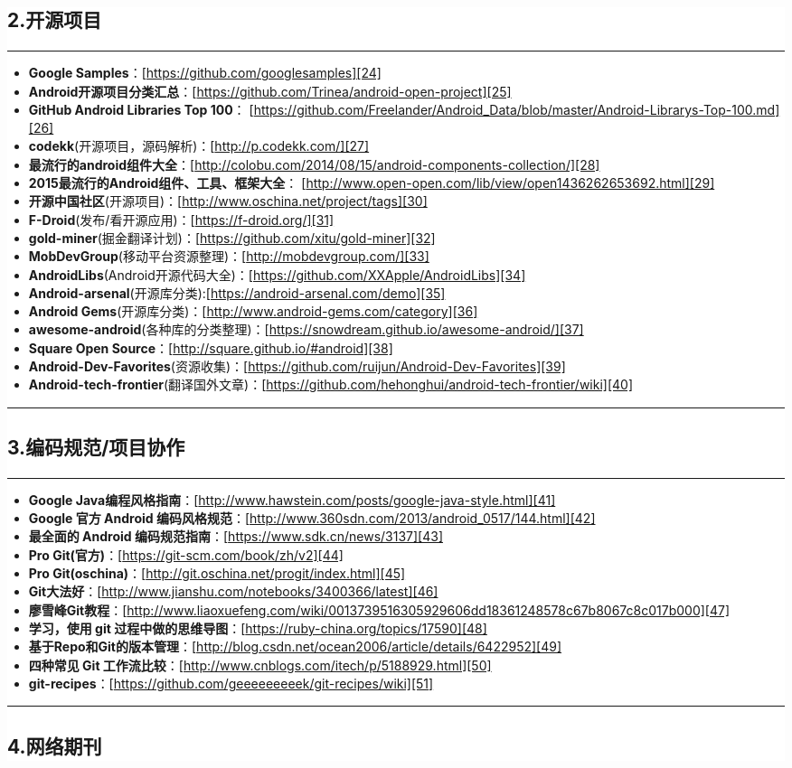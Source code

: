 
## 2.开源项目


----------


- **Google Samples**：[https://github.com/googlesamples][24]
- **Android开源项目分类汇总**：[https://github.com/Trinea/android-open-project][25]
- **GitHub Android Libraries Top 100**：
[https://github.com/Freelander/Android_Data/blob/master/Android-Librarys-Top-100.md][26]
- **codekk**(开源项目，源码解析)：[http://p.codekk.com/][27]
- **最流行的android组件大全**：[http://colobu.com/2014/08/15/android-components-collection/][28]
- **2015最流行的Android组件、工具、框架大全**：
[http://www.open-open.com/lib/view/open1436262653692.html][29]
- **开源中国社区**(开源项目)：[http://www.oschina.net/project/tags][30]
- **F-Droid**(发布/看开源应用)：[https://f-droid.org/][31]
- **gold-miner**(掘金翻译计划)：[https://github.com/xitu/gold-miner][32]
- **MobDevGroup**(移动平台资源整理)：[http://mobdevgroup.com/][33]
- **AndroidLibs**(Android开源代码大全)：[https://github.com/XXApple/AndroidLibs][34]
- **Android-arsenal**(开源库分类):[https://android-arsenal.com/demo][35]
- **Android Gems**(开源库分类)：[http://www.android-gems.com/category][36]
- **awesome-android**(各种库的分类整理)：[https://snowdream.github.io/awesome-android/][37]
- **Square Open Source**：[http://square.github.io/#android][38]
- **Android-Dev-Favorites**(资源收集)：[https://github.com/ruijun/Android-Dev-Favorites][39]
- **Android-tech-frontier**(翻译国外文章)：[https://github.com/hehonghui/android-tech-frontier/wiki][40]



----------


## 3.编码规范/项目协作


----------


- **Google Java编程风格指南**：[http://www.hawstein.com/posts/google-java-style.html][41]
- **Google 官方 Android 编码风格规范**：[http://www.360sdn.com/2013/android_0517/144.html][42]
- **最全面的 Android 编码规范指南**：[https://www.sdk.cn/news/3137][43]
- **Pro Git(官方)**：[https://git-scm.com/book/zh/v2][44]
- **Pro Git(oschina)**：[http://git.oschina.net/progit/index.html][45]
- **Git大法好**：[http://www.jianshu.com/notebooks/3400366/latest][46]
- **廖雪峰Git教程**：[http://www.liaoxuefeng.com/wiki/0013739516305929606dd18361248578c67b8067c8c017b000][47]
- **学习，使用 git 过程中做的思维导图**：[https://ruby-china.org/topics/17590][48]
- **基于Repo和Git的版本管理**：[http://blog.csdn.net/ocean2006/article/details/6422952][49]
- **四种常见 Git 工作流比较**：[http://www.cnblogs.com/itech/p/5188929.html][50]
- **git-recipes**：[https://github.com/geeeeeeeeek/git-recipes/wiki][51]



----------


## 4.网络期刊


  [1]: https://developer.android.com/index.html
  [2]: http://androiddoc.qiniudn.com/index.html
  [3]: http://www.android-doc.com/
  [4]: http://android-developers.blogspot.jp/
  [5]: http://tool.oschina.net/apidocs/apidoc?api=jdk_7u4
  [6]: http://tool.oschina.net/apidocs/apidoc?api=jdk-zh
  [7]: https://developer.android.com/training/index.html
  [8]: http://hukai.me/android-training-course-in-chinese/index.html
  [9]: http://androidweekly.net/
  [10]: http://wiki.jikexueyuan.com/project/android-weekly/
  [11]: https://material.google.com/
  [12]: http://wiki.jikexueyuan.com/project/material-design/
  [13]: http://wiki.jikexueyuan.com/list/android/
  [14]: http://tools.android.com/tech-docs/new-build-system/user-guide
  [15]: https://chaosleong.gitbooks.io/gradle-for-android/content/
  [16]: http://avatarqing.github.io/Gradle-Plugin-User-Guide-Chinese-Verision/
  [17]: http://chinagdg.org/google-videos/
  [18]: https://www.youtube.com/user/MarakanaTechTV/featured
  [19]: https://www.androiddevdigest.com/
  [20]: https://www.youtube.com/playlist?list=PLWz5rJ2EKKc9CBxr3BVjPTPoDPLdPIFCE
  [21]: http://guides.codepath.com/android
  [22]: https://github.com/justjavac/free-programming-books-zh_CN
  [23]: https://github.com/iluwatar/java-design-patterns
  [24]: https://github.com/googlesamples
  [25]: https://github.com/Trinea/android-open-project
  [26]: https://github.com/Freelander/Android_Data/blob/master/Android-Librarys-Top-100.md
  [27]: http://p.codekk.com/
  [28]: http://colobu.com/2014/08/15/android-components-collection/
  [29]: http://www.open-open.com/lib/view/open1436262653692.html
  [30]: http://www.oschina.net/project/tags
  [31]: https://f-droid.org/
  [32]: https://github.com/xitu/gold-miner
  [33]: http://mobdevgroup.com/
  [34]: https://github.com/XXApple/AndroidLibs
  [35]: https://android-arsenal.com/demo
  [36]: http://www.android-gems.com/category
  [37]: https://snowdream.github.io/awesome-android/
  [38]: http://square.github.io/#android
  [39]: https://github.com/ruijun/Android-Dev-Favorites
  [40]: https://github.com/hehonghui/android-tech-frontier/wiki
  [41]: http://www.hawstein.com/posts/google-java-style.html
  [42]: http://www.360sdn.com/2013/android_0517/144.html
  [43]: https://www.sdk.cn/news/3137
  [44]: https://git-scm.com/book/zh/v2
  [45]: http://git.oschina.net/progit/index.html
  [46]: http://www.jianshu.com/notebooks/3400366/latest
  [47]: http://www.liaoxuefeng.com/wiki/0013739516305929606dd18361248578c67b8067c8c017b000
  [48]: https://ruby-china.org/topics/17590
  [49]: http://blog.csdn.net/ocean2006/article/details/6422952
  [50]: http://www.cnblogs.com/itech/p/5188929.html
  [51]: https://github.com/geeeeeeeeek/git-recipes/wiki
  [52]: http://www.devtf.cn/
  [53]: http://app.memect.com/
  [54]: http://chinagdg.org/blog/
  [55]: http://androidblog.cn/index.php/Index
  [56]: http://www.androidweekly.cn/
  [57]: http://gank.io/
  [58]: http://gold.xitu.io/explore/android
  [59]: https://github.com/PaicHyperionDev/MobileDevWeekly
  [60]: http://www.apkbus.com/search.php?searchsubmit=yes
  [61]: https://realm.io/cn/news/
  [62]: http://www.nowamagic.net/academy/part/50/115/
  [63]: http://blog.qiji.tech/
  [64]: http://www.jcodecraeer.com/
  [65]: http://memect.com/
  [66]: http://www.infoq.com/cn/mobile/?utm_source=infoq&utm_medium=header_graybar&utm_campaign=topic_clk
  [67]: http://www.jianshu.com/p/0ad44d77be20
  [68]: http://toutiao.io/
  [69]: http://www.open-open.com/lib/
  [70]: http://android-study.com/
  [71]: http://www.w2bc.com/
  [72]: http://www.android100.org/
  [73]: http://www.jizhuomi.com/android/
  [74]: http://stackoverflow.com/questions/tagged/android
  [75]: http://antonioleiva.com/
  [76]: https://segmentfault.com/t/android
  [77]: http://bugly.qq.com/bbs/portal.php
  [78]: http://wetest.qq.com/lab/
  [79]: https://www.v2ex.com/go/android
  [80]: http://android.jobbole.com/category/tech-share/
  [81]: http://tech.meituan.com/
  [82]: http://www.alloyteam.com/mobiledevelop/android/
  [83]: http://www.importnew.com/
  [84]: http://mogu.io/
  [85]: http://www.diycode.cc/
  [86]: http://www.tianmaying.com/topics
  [87]: http://taobaofed.org/
  [88]: http://www.chinagdg.com/forum-36-1.html
  [89]: http://coollist.cn/
  [90]: http://www.ibm.com/developerworks/cn/
  [91]: http://club.alibabatech.org/
  [92]: http://liqi.io/community/
  [93]: http://www.mifengtd.cn/articles/
  [94]: http://www.androiddevtools.cn/
  [95]: https://github.com/inferjay/AndroidDevTools/
  [96]: http://www.23code.com/
  [97]: http://code4app.com/
  [98]: http://www.appance.com/
  [99]: http://guides.codepath.com/android
  [100]: http://itlanbao.com/
  [101]: http://www.see-source.com/
  [102]: http://app.memect.com/doc/android.html
  [103]: https://se.reddit.com/r/coolgithubprojects/
  [104]: http://androidcat.com/?step=1&view=CatFragment
  [105]: http://appxcode.com/
  [106]: http://finalshares.com/
  [107]: http://www.amsoft.cn/
  [108]: http://www.mobile-open.com/
  [109]: http://www.phpxs.com/code/java/
  [110]: http://www.oschina.net/question/2285044_219206?fromerr=gEGePPMG
  [111]: http://tool.oschina.net/
  [112]: http://www.atool.org/
  [113]: http://android.lineten.net/layout.php
  [114]: http://www.codota.com/
  [115]: http://www.decompileandroid.com/
  [116]: http://www.javadecompilers.com/
  [117]: https://apps.evozi.com/apk-downloader/
  [118]: https://apkpure.com/
  [119]: http://tool.lu/coderunner/
  [120]: http://www.mypng.cn/
  [121]: http://www.iconfont.cn/
  [122]: https://icomoon.io/app/#/select
  [123]: http://www.flaticon.com/
  [124]: http://romannurik.github.io/AndroidAssetStudio/index.html
  [125]: http://www.bejson.com/
  [126]: http://www.kjson.com/jsoneditor/
  [127]: http://www.114la.com/other/rgb.htm
  [128]: http://colorpickernow.com/
  [129]: http://www.colorspire.com/rgb-color-wheel/
  [130]: https://myst729.github.io/bezier-curve/
  [131]: https://www.diffchecker.com/
  [132]: http://online-video-cutter.com/
  [133]: http://mdp.tylingsoft.com/
  [134]: http://emojione.com/
  [135]: http://apps.timwhitlock.info/emoji/tables/unicode
  [136]: https://github.com/ruixingchen/ChinaCityList/blob/master/ChinaCityList.json
  [137]: https://regex101.com/
  [138]: https://smallpdf.com/cn
  [139]: https://www.materialpalette.com/
  [140]: https://gist.github.com/daniellevass/b0b8cfa773488e138037
  [141]: http://jgilfelt.github.io/android-actionbarstylegenerator/
  [142]: http://inloop.github.io/svg2android/
  [143]: http://romannurik.github.io/AndroidAssetStudio/nine-patches.html
  [144]: http://android-holo-colors.com/
  [145]: http://labs.rampinteractive.co.uk/android_dp_px_calculator/
  [146]: http://angrytools.com/android/pixelcalc/
  [147]: http://pixplicity.com/dp-px-converter/
  [148]: http://grepcode.com/search/?query=google%20android&entity=project
  [149]: http://www.binaryhexconverter.com/decimal-to-hex-converter
  [150]: http://apistore.baidu.com/
  [151]: https://cacoo.com/getstarted/
  [152]: https://www.processon.com/
  [153]: http://www.getmarkman.com/
  [154]: http://www.fancynode.com.cn/
  [155]: https://ydmmocoo.github.io/2016/06/28/Android-Studio%E6%8F%92%E4%BB%B6%E6%95%B4%E7%90%86/
  [156]: http://color-themes.com/?view=index
  [157]: http://mobdevgroup.com/tools/android
  [158]: https://chrome.google.com/webstore/detail/android-sdk-search/hgcbffeicehlpmgmnhnkjbjoldkfhoin
  [159]: https://zhuanlan.zhihu.com/andlib
  [160]: https://zhuanlan.zhihu.com/androidmate
  [161]: https://zhuanlan.zhihu.com/kaede
  [162]: https://zhuanlan.zhihu.com/kotandroid
  [163]: https://zhuanlan.zhihu.com/stormzhang
  [164]: https://zhuanlan.zhihu.com/zmywly8866
  [165]: http://www.jianshu.com/collection/6e31b7354a48
  [166]: http://www.jianshu.com/collection/5139d555c94d
  [167]: http://www.jianshu.com/collection/3fde3b545a35
  [168]: http://mp.weixin.qq.com/s?__biz=MzIwNjQ1NzQxNA==&mid=2247483841&idx=1&sn=4d103e343f4cb84cb35c52253ef76019&scene=4#wechat_redirect
  [169]: http://static.zybuluo.com/coder-pig/lbrkg0w1cf4i1zobtrgjez92/image_1as4t7jfl1jli1o4g5lt1c7u11r5m.png
  [170]: http://static.zybuluo.com/coder-pig/di7w041h1kocsvh18c98a87g/image_1as4tniqo1jnq14eoehfiiupt13.png
  [171]: http://static.zybuluo.com/coder-pig/qmn9t8kgsycl7yz2lh4fht3f/1_%E7%BC%96%E8%BE%91.png
  [172]: http://static.zybuluo.com/coder-pig/bzic60u4ce799ja88tdh4490/image_1as4usd0ui9j1rp31bcqf33ulr29.png
  [173]: http://static.zybuluo.com/coder-pig/pzi69oafofojwd3ffkpgy87i/image_1as73jht61gtrmr41kmh1l7h1pfq9.png
  [174]: http://static.zybuluo.com/coder-pig/v2ihz9zi470zegd9k12yr05h/image_1as73rjdb18dscso1puegp31amgm.png
  [175]: http://static.zybuluo.com/coder-pig/3h7dufnkemga4hmm51mlhqx6/image_1as73tf921qa111h31et317au1j3h1j.png
  [176]: http://static.zybuluo.com/coder-pig/68xf97y0kcgw56uru91zkmai/1.png
  [177]: http://static.zybuluo.com/coder-pig/pksc3m938pm2zr41bn1sei30/1.png
  [178]: http://static.zybuluo.com/coder-pig/l5hsmhhq3jqstgpcjygloydc/2.png
  [179]: http://static.zybuluo.com/coder-pig/z2rksfil76sskacm54cbe059/3.png
  [180]: http://static.zybuluo.com/coder-pig/pygvlnu53od4bntmcb7ags5q/4.png
  [181]: http://static.zybuluo.com/coder-pig/lrhazf92qbrpz2a1jdphvx7x/5.png
  [182]: http://static.zybuluo.com/coder-pig/8glcerxikjxbdttq7e3q9g8u/6.png
  [183]: http://static.zybuluo.com/coder-pig/7bh5i2hj2zdkjea7kq19trut/6.png
  [184]: http://static.zybuluo.com/coder-pig/k9z1nxz373bt9sny3g6fg60r/7.png
  [185]: http://static.zybuluo.com/coder-pig/dt7aj3ctun90kcqijnuh46ah/8.png
  [186]: http://static.zybuluo.com/coder-pig/4k5s3diqnd4hvkfxald30qa7/9.png
  [187]: http://static.zybuluo.com/coder-pig/5tmlajtfya4tr5cduo5aunnx/10.png
  [188]: http://static.zybuluo.com/coder-pig/ke97832vgtk5adk7vu3linpv/12.png
  [189]: http://static.zybuluo.com/coder-pig/s2642svib213ys4bfe787dep/13.png
  [190]: http://static.zybuluo.com/coder-pig/4getpykooudmpcxixz0tnflr/14.png
  [191]: http://static.zybuluo.com/coder-pig/0wvxmnxrrwrvbm1b1ond1i3a/15.png
  [192]: http://static.zybuluo.com/coder-pig/1pxsjcmka2ptigzvge3uyw9e/16.png
  [193]: http://static.zybuluo.com/coder-pig/jjgfqqadzrsk8q9cxizzun68/17.png
  [194]: http://static.zybuluo.com/coder-pig/aj19igbpys1rajy717s27jvj/18.png
  [195]: http://static.zybuluo.com/coder-pig/c9n6fmkfm3lwzsekq079llv2/19.png
  [196]: http://static.zybuluo.com/coder-pig/yh9inu8k0r8ctfta8dunrgei/21.png
  [197]: http://static.zybuluo.com/coder-pig/yvmt03sc0li9v71pcbf7iuql/22.png
  [198]: http://static.zybuluo.com/coder-pig/2j2e8x15xrgodepf1pdhu0pz/23.png
  [199]: http://static.zybuluo.com/coder-pig/s6wbawfeh7geym8tfkcatvvl/24.png
  [200]: http://static.zybuluo.com/coder-pig/wn6nrp3qb5xjtg0eg4zyc1nt/25.png
  [201]: http://static.zybuluo.com/coder-pig/rht7pdfv5oglgf9xg9oabl3y/26.png
  [202]: http://static.zybuluo.com/coder-pig/sgq879mmj14hir12k2c607xf/27.png
  [203]: http://static.zybuluo.com/coder-pig/3wmca3o1bo7p9ucvztbwz2us/28.png
  [204]: http://static.zybuluo.com/coder-pig/3b81b1tisl2eds7ajr29767p/29.png
  [205]: http://static.zybuluo.com/coder-pig/y646vxh539hrno7psayd2yg9/30.png
  [206]: http://static.zybuluo.com/coder-pig/k171j7yukta2n1iowv4135ys/31.png
  [207]: http://static.zybuluo.com/coder-pig/e4uwvbbif71xerdzarj85wrv/32.png
  [208]: http://static.zybuluo.com/coder-pig/rr1hwemnqphofdsntmjh5tcd/33.png
  [209]: http://static.zybuluo.com/coder-pig/llad2fplmps2k5xe9vuzqcrh/34.png
  [210]: http://static.zybuluo.com/coder-pig/xg4wzktjt6z8028sco5db6yy/35.png
  [211]: http://static.zybuluo.com/coder-pig/ktpr91ftbor7v6bhjozeypbg/36.png
  [212]: http://static.zybuluo.com/coder-pig/k5h6caao9feryf6ksrnjgfb2/37.png
  [213]: http://static.zybuluo.com/coder-pig/6uijujl298ugtxolen8100hf/38.png
  [214]: http://static.zybuluo.com/coder-pig/nxs56y9056s8gwybapylicxq/39.png
  [215]: http://static.zybuluo.com/coder-pig/9l7l739f3mwnrj2j6zn5rml1/40.png
  [216]: http://static.zybuluo.com/coder-pig/3tezgz8v2r277cai1r2k20wm/41.png
  [217]: http://static.zybuluo.com/coder-pig/19hws5nbjyjnfaml0qpyef0o/42.png
  [218]: http://static.zybuluo.com/coder-pig/5g0owub8rmit0czdcoukjxnc/43.png
  [219]: http://static.zybuluo.com/coder-pig/ik4p63ofpig2ppc9mjolxnzs/44.png
  [220]: http://static.zybuluo.com/coder-pig/fekgpvm0pv87r2f8i4b1rfcd/45.png
  [221]: http://static.zybuluo.com/coder-pig/u6tbv0waohl3jt04f815u1nd/46.png
  [222]: http://static.zybuluo.com/coder-pig/6hwuda4jx8k95k65nc7c0955/47.png
  [223]: http://static.zybuluo.com/coder-pig/xa9ofnkl4fnrxm6sgb2cpra7/48.png
  [224]: http://static.zybuluo.com/coder-pig/eljncb7nt7tmyu0d9utq8tx6/49.png
  [225]: http://static.zybuluo.com/coder-pig/h2hvf1fuv3pvq8oq5k9f7usd/50.png
  [226]: http://static.zybuluo.com/coder-pig/jlbveicriakr1xs84pybct7e/51.png
  [227]: http://static.zybuluo.com/coder-pig/9fffncq6p4hmkfs03x1z1nvb/52.png
  [228]: http://static.zybuluo.com/coder-pig/u7eapkgie1l2bnwmexi2fri4/53.png
  [229]: http://static.zybuluo.com/coder-pig/l78ckuoebr6wz0iw6fl6cwrx/54.png
  [230]: http://www.imooc.com/course/list?c=android
  [231]: http://www.jikexueyuan.com/course/android/
  [232]: http://www.maiziedu.com/course/android/
  [233]: http://mars.apkbus.com/
  [234]: http://luo.apkbus.com/
  [235]: https://www.udacity.com/courses/android
  [236]: http://djt.qq.com/videos/
  [237]: https://www.nowcoder.com/
  [238]: https://github.com/GeniusVJR/LearningNotes
  [239]: http://skillgun.com/android/interview-questions-and-answers
  [240]: https://github.com/android-cn/android-discuss
  [241]: http://www.diycode.cc/wiki/androidinterview
  [242]: http://blog.csdn.net/mc_hust/article/details/49517915
  [243]: http://www.jianshu.com/p/1bdf7d0e1ac5
  [244]: http://www.jianshu.com/p/5f6d79323923
  [245]: http://www.jianshu.com/p/f0d2ed1254a9
  [246]: http://www.wandoujia.com/award
  [247]: http://zuimeia.com/?platform=2
  [248]: http://sspai.com/tag/android?t=%E5%BA%94%E7%94%A8
  [249]: http://www.iapps.im/
  [250]: http://www.appnz.com/
  [251]: http://www.dgtle.com/
  [252]: http://tv.36kr.com/
  [253]: http://www.ifanr.com/
  [254]: http://www.wtoutiao.com/p/1d7t60h.html
  [255]: https://www.zhihu.com/question/27539055#answer-22840481
  [256]: http://androidcat.com/
  [257]: https://github.com/zmywly8866/Worth-Reading-the-Android-technical-articles/blob/master/Android%E4%BC%98%E8%B4%A8%E6%8A%80%E6%9C%AF%E8%B5%84%E6%BA%90%E5%90%88%E9%9B%86.md
  [258]: http://androidblog.cn/tools/#clean
  [259]: https://github.com/zhujun2730/Android-Learning-Resources
